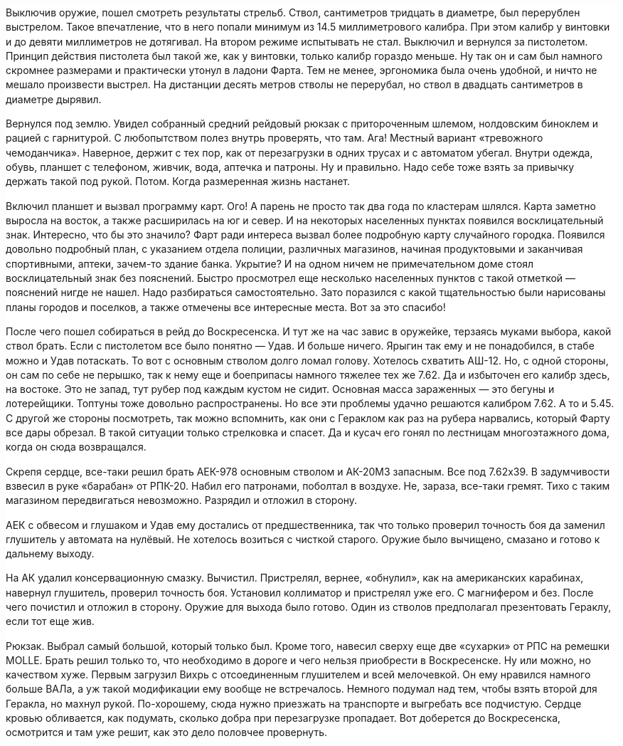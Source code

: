<p>Выключив оружие, пошел смотреть результаты стрельб. Ствол, сантиметров тридцать в диаметре, был перерублен выстрелом. Такое впечатление, что в него попали минимум из 14.5 миллиметрового калибра. При этом калибр у винтовки и до девяти миллиметров не дотягивал. На втором режиме испытывать не стал. Выключил и вернулся за пистолетом. Принцип действия пистолета был такой же, как у винтовки, только калибр гораздо меньше. Ну так он и сам был намного скромнее размерами и практически утонул в ладони Фарта. Тем не менее, эргономика была очень удобной, и ничто не мешало произвести выстрел. На дистанции десять метров стволы не перерубал, но ствол в двадцать сантиметров в диаметре дырявил.</p>

<p>Вернулся под землю. Увидел собранный средний рейдовый рюкзак с притороченным шлемом, нолдовским биноклем и рацией с гарнитурой. С любопытством полез внутрь проверять, что там. Ага! Местный вариант «тревожного чемоданчика». Наверное, держит с тех пор, как от перезагрузки в одних трусах и с автоматом убегал. Внутри одежда, обувь, планшет с телефоном, живчик, вода, аптечка и патроны. Ну и правильно. Надо себе тоже взять за привычку держать такой под рукой. Потом. Когда размеренная жизнь настанет.</p>

<p>Включил планшет и вызвал программу карт. Ого! А парень не просто так два года по кластерам шлялся. Карта заметно выросла на восток, а также расширилась на юг и север. И на некоторых населенных пунктах появился восклицательный знак. Интересно, что бы это значило? Фарт ради интереса вызвал более подробную карту случайного городка. Появился довольно подробный план, с указанием отдела полиции, различных магазинов, начиная продуктовыми и заканчивая спортивными, аптеки, зачем-то здание банка. Укрытие? И на одном ничем не примечательном доме стоял восклицательный знак без пояснений. Быстро просмотрел еще несколько населенных пунктов с такой отметкой — пояснений нигде не нашел. Надо разбираться самостоятельно. Зато поразился с какой тщательностью были нарисованы планы городов и поселков, а также отмечены все интересные места. Вот за это спасибо!</p>

<p>После чего пошел собираться в рейд до Воскресенска. И тут же на час завис в оружейке, терзаясь муками выбора, какой ствол брать. Если с пистолетом все было понятно — Удав. И больше ничего. Ярыгин так ему и не понадобился, в стабе можно и Удав потаскать. То вот с основным стволом долго ломал голову. Хотелось схватить АШ-12. Но, с одной стороны, он сам по себе не перышко, так к нему еще и боеприпасы намного тяжелее тех же 7.62. Да и избыточен его калибр здесь, на востоке. Это не запад, тут рубер под каждым кустом не сидит. Основная масса зараженных — это бегуны и лотерейщики. Топтуны тоже довольно распространены. Но все эти проблемы удачно решаются калибром 7.62. А то и 5.45. С другой же стороны посмотреть, так можно вспомнить, как они с Гераклом как раз на рубера нарвались, который Фарту все дары обрезал. В такой ситуации только стрелковка и спасет. Да и кусач его гонял по лестницам многоэтажного дома, когда он сюда возвращался.</p>

<p>Скрепя сердце, все-таки решил брать АЕК-978 основным стволом и АК-20М3 запасным. Все под 7.62х39. В задумчивости взвесил в руке «барабан» от РПК-20. Набил его патронами, поболтал в воздухе. Не, зараза, все-таки гремят. Тихо с таким магазином передвигаться невозможно. Разрядил и отложил в сторону.</p>

<p>АЕК с обвесом и глушаком и Удав ему достались от предшественника, так что только проверил точность боя да заменил глушитель у автомата на нулёвый. Не хотелось возиться с чисткой старого. Оружие было вычищено, смазано и готово к дальнему выходу.</p>

<p>На АК удалил консервационную смазку. Вычистил. Пристрелял, вернее, «обнулил», как на американских карабинах, навернул глушитель, проверил точность боя. Установил коллиматор и пристрелял уже его. С магнифером и без. После чего почистил и отложил в сторону. Оружие для выхода было готово. Один из стволов предполагал презентовать Гераклу, если тот еще жив.</p>

<p>Рюкзак. Выбрал самый большой, который только был. Кроме того, навесил сверху еще две «сухарки» от РПС на ремешки MOLLE. Брать решил только то, что необходимо в дороге и чего нельзя приобрести в Воскресенске. Ну или можно, но качеством хуже. Первым загрузил Вихрь с отсоединенным глушителем и всей мелочевкой. Он ему нравился намного больше ВАЛа, а уж такой модификации ему вообще не встречалось. Немного подумал над тем, чтобы взять второй для Геракла, но махнул рукой. По-хорошему, сюда нужно приезжать на транспорте и выгребать все подчистую. Сердце кровью обливается, как подумать, сколько добра при перезагрузке пропадает. Вот доберется до Воскресенска, осмотрится и там уже решит, как это дело половчее провернуть.</p>
